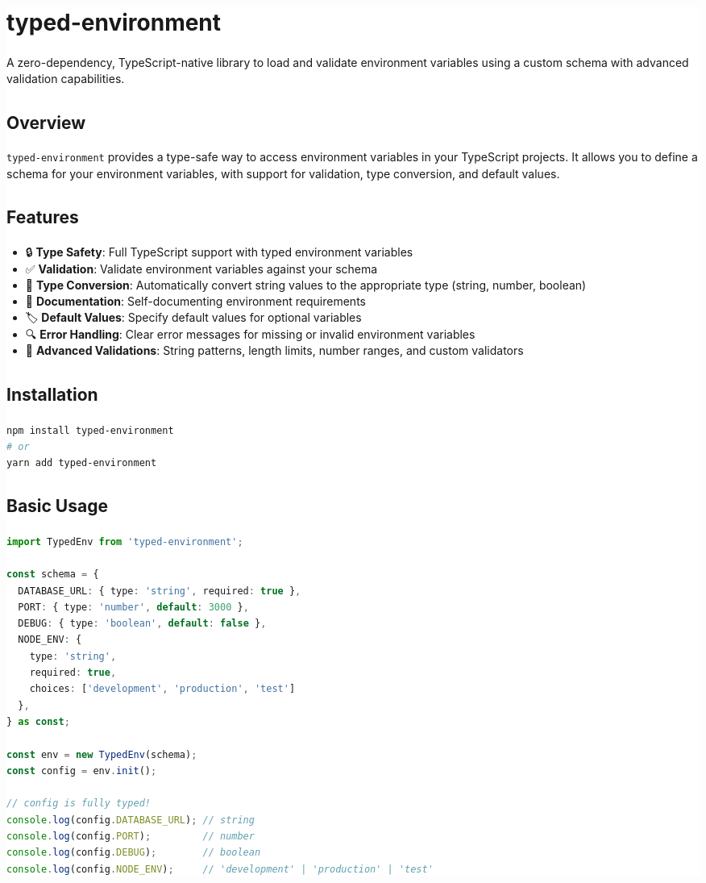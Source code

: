 # typed-environment

A zero-dependency, TypeScript-native library to load and validate environment variables using a custom schema with advanced validation capabilities.

## Overview

`typed-environment` provides a type-safe way to access environment variables in your TypeScript projects. It allows you to define a schema for your environment variables, with support for validation, type conversion, and default values.

## Features

- 🔒 **Type Safety**: Full TypeScript support with typed environment variables
- ✅ **Validation**: Validate environment variables against your schema
- 🔄 **Type Conversion**: Automatically convert string values to the appropriate type (string, number, boolean)
- 📝 **Documentation**: Self-documenting environment requirements
- 🏷️ **Default Values**: Specify default values for optional variables
- 🔍 **Error Handling**: Clear error messages for missing or invalid environment variables
- 🎯 **Advanced Validations**: String patterns, length limits, number ranges, and custom validators

## Installation

```bash
npm install typed-environment
# or
yarn add typed-environment
```

## Basic Usage

```typescript
import TypedEnv from 'typed-environment';

const schema = {
  DATABASE_URL: { type: 'string', required: true },
  PORT: { type: 'number', default: 3000 },
  DEBUG: { type: 'boolean', default: false },
  NODE_ENV: { 
    type: 'string', 
    required: true, 
    choices: ['development', 'production', 'test'] 
  },
} as const;

const env = new TypedEnv(schema);
const config = env.init();

// config is fully typed!
console.log(config.DATABASE_URL); // string
console.log(config.PORT);         // number
console.log(config.DEBUG);        // boolean
console.log(config.NODE_ENV);     // 'development' | 'production' | 'test'
```

